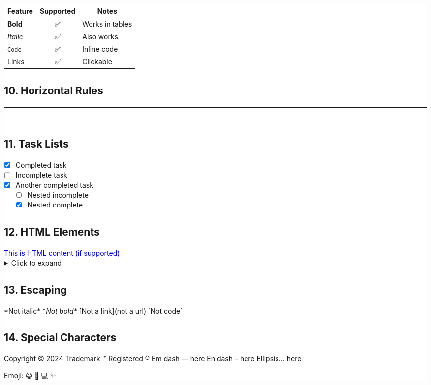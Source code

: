 | Feature | Supported | Notes |
|---------|:---------:|-------|
| **Bold** | ✅ | Works in tables |
| *Italic* | ✅ | Also works |
| `Code` | ✅ | Inline code |
| [Links](https://example.com) | ✅ | Clickable |

## 10. Horizontal Rules

---

***

___

## 11. Task Lists

- [x] Completed task
- [ ] Incomplete task
- [x] Another completed task
  - [ ] Nested incomplete
  - [x] Nested complete

## 12. HTML Elements

<div style="color: blue;">
This is HTML content (if supported)
</div>

<details><summary>Click to expand</summary></details>

## 13. Escaping

\*Not italic\*
\**Not bold\**
\[Not a link\](not a url)
\`Not code\`

## 14. Special Characters

Copyright © 2024
Trademark ™
Registered ®
Em dash — here
En dash – here
Ellipsis… here

Emoji: 😀 🚀 💻 ✨


[1]: https://github.com "GitHub"
[^1]: This is the footnote content.